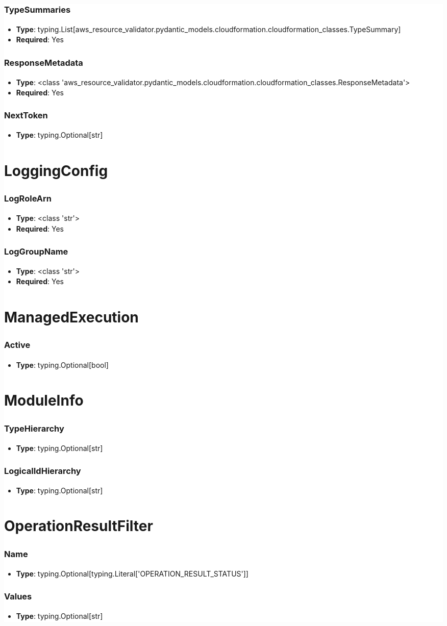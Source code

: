 ### TypeSummaries
- **Type**: typing.List[aws_resource_validator.pydantic_models.cloudformation.cloudformation_classes.TypeSummary]
- **Required**: Yes

### ResponseMetadata
- **Type**: <class 'aws_resource_validator.pydantic_models.cloudformation.cloudformation_classes.ResponseMetadata'>
- **Required**: Yes

### NextToken
- **Type**: typing.Optional[str]


# LoggingConfig

### LogRoleArn
- **Type**: <class 'str'>
- **Required**: Yes

### LogGroupName
- **Type**: <class 'str'>
- **Required**: Yes


# ManagedExecution

### Active
- **Type**: typing.Optional[bool]


# ModuleInfo

### TypeHierarchy
- **Type**: typing.Optional[str]

### LogicalIdHierarchy
- **Type**: typing.Optional[str]


# OperationResultFilter

### Name
- **Type**: typing.Optional[typing.Literal['OPERATION_RESULT_STATUS']]

### Values
- **Type**: typing.Optional[str]
